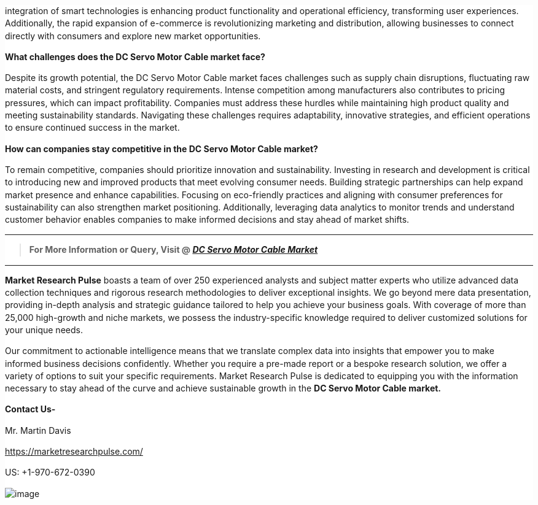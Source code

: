 integration of smart technologies is enhancing product functionality and operational efficiency, transforming user experiences. Additionally, the rapid expansion of e-commerce is revolutionizing marketing and distribution, allowing businesses to connect directly with consumers and explore new market opportunities.</p><p><strong>What challenges does the DC Servo Motor Cable market face?</strong></p><p>Despite its growth potential, the DC Servo Motor Cable market faces challenges such as supply chain disruptions, fluctuating raw material costs, and stringent regulatory requirements. Intense competition among manufacturers also contributes to pricing pressures, which can impact profitability. Companies must address these hurdles while maintaining high product quality and meeting sustainability standards. Navigating these challenges requires adaptability, innovative strategies, and efficient operations to ensure continued success in the market.</p><p><strong>How can companies stay competitive in the DC Servo Motor Cable market?</strong></p><p>To remain competitive, companies should prioritize innovation and sustainability. Investing in research and development is critical to introducing new and improved products that meet evolving consumer needs. Building strategic partnerships can help expand market presence and enhance capabilities. Focusing on eco-friendly practices and aligning with consumer preferences for sustainability can also strengthen market positioning. Additionally, leveraging data analytics to monitor trends and understand customer behavior enables companies to make informed decisions and stay ahead of market shifts.</p><hr /><blockquote><p><strong>For More Information or Query, Visit @&nbsp;<em><a href="https://marketresearchpulse.com/report/123429/dc-servo-motor-cable-market?utm_source=Linkedin&utm_medium=052">DC Servo Motor Cable Market</a></em></strong></p></blockquote><hr /><p><strong>Market Research Pulse</strong> boasts a team of over 250 experienced analysts and subject matter experts who utilize advanced data collection techniques and rigorous research methodologies to deliver exceptional insights. We go beyond mere data presentation, providing in-depth analysis and strategic guidance tailored to help you achieve your business goals. With coverage of more than 25,000 high-growth and niche markets, we possess the industry-specific knowledge required to deliver customized solutions for your unique needs.</p><p>Our commitment to actionable intelligence means that we translate complex data into insights that empower you to make informed business decisions confidently. Whether you require a pre-made report or a bespoke research solution, we offer a variety of options to suit your specific requirements. Market Research Pulse is dedicated to equipping you with the information necessary to stay ahead of the curve and achieve sustainable growth in the <strong>DC Servo Motor Cable market.</strong></p><p><strong>Contact Us-</strong></p><p>Mr. Martin Davis</p><p>https://marketresearchpulse.com/</p><p>US: +1-970-672-0390</p>
![image](https://github.com/user-attachments/assets/0a20a33d-c2b6-4046-b468-ddb8a7bf3165)
